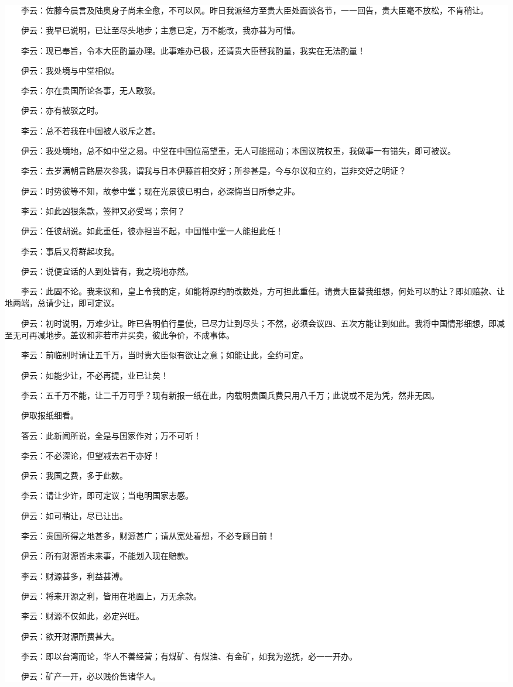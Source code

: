 　　李云：佐藤今晨言及陆奥身子尚未全愈，不可以风。昨日我派经方至贵大臣处面谈各节，一一回告，贵大臣毫不放松，不肯稍让。

　　伊云：我早已说明，已让至尽头地步；主意已定，万不能改，我亦甚为可惜。

　　李云：现已奉旨，令本大臣酌量办理。此事难办已极，还请贵大臣替我酌量，我实在无法酌量！

　　伊云：我处境与中堂相似。

　　李云：尔在贵国所论各事，无人敢驳。

　　伊云：亦有被驳之时。

　　李云：总不若我在中国被人驳斥之甚。

　　伊云：我处境地，总不如中堂之易。中堂在中国位高望重，无人可能摇动；本国议院权重，我做事一有错失，即可被议。

　　李云：去岁满朝言路屡次参我，谓我与日本伊藤首相交好；所参甚是，今与尔议和立约，岂非交好之明证？

　　伊云：时势彼等不知，故参中堂；现在光景彼已明白，必深悔当日所参之非。

　　李云：如此凶狠条款，签押又必受骂；奈何？

　　伊云：任彼胡说。如此重任，彼亦担当不起，中国惟中堂一人能担此任！

　　李云：事后又将群起攻我。

　　伊云：说便宜话的人到处皆有，我之境地亦然。

　　李云：此固不论。我来议和，皇上令我酌定，如能将原约酌改数处，方可担此重任。请贵大臣替我细想，何处可以酌让？即如赔款、让地两端，总请少让，即可定议。

　　伊云：初时说明，万难少让。昨已告明伯行星使，已尽力让到尽头；不然，必须会议四、五次方能让到如此。我将中国情形细想，即减至无可再减地步。盖议和非若市井买卖，彼此争价，不成事体。

　　李云：前临别时请让五千万，当时贵大臣似有欲让之意；如能让此，全约可定。

　　伊云：如能少让，不必再提，业已让矣！

　　李云：五千万不能，让二千万可乎？现有新报一纸在此，内载明贵国兵费只用八千万；此说或不足为凭，然非无因。

　　伊取报纸细看。

　　答云：此新闻所说，全是与国家作对；万不可听！

　　李云：不必深论，但望减去若干亦好！

　　伊云：我国之费，多于此数。

　　李云：请让少许，即可定议；当电明国家志感。

　　伊云：如可稍让，尽已让出。

　　李云：贵国所得之地甚多，财源甚广；请从宽处着想，不必专顾目前！

　　伊云：所有财源皆未来事，不能划入现在赔款。

　　李云：财源甚多，利益甚溥。

　　伊云：将来开源之利，皆用在地面上，万无余款。

　　李云：财源不仅如此，必定兴旺。

　　伊云：欲开财源所费甚大。

　　李云：即以台湾而论，华人不善经营；有煤矿、有煤油、有金矿，如我为巡抚，必一一开办。

　　伊云：矿产一开，必以贱价售诸华人。
